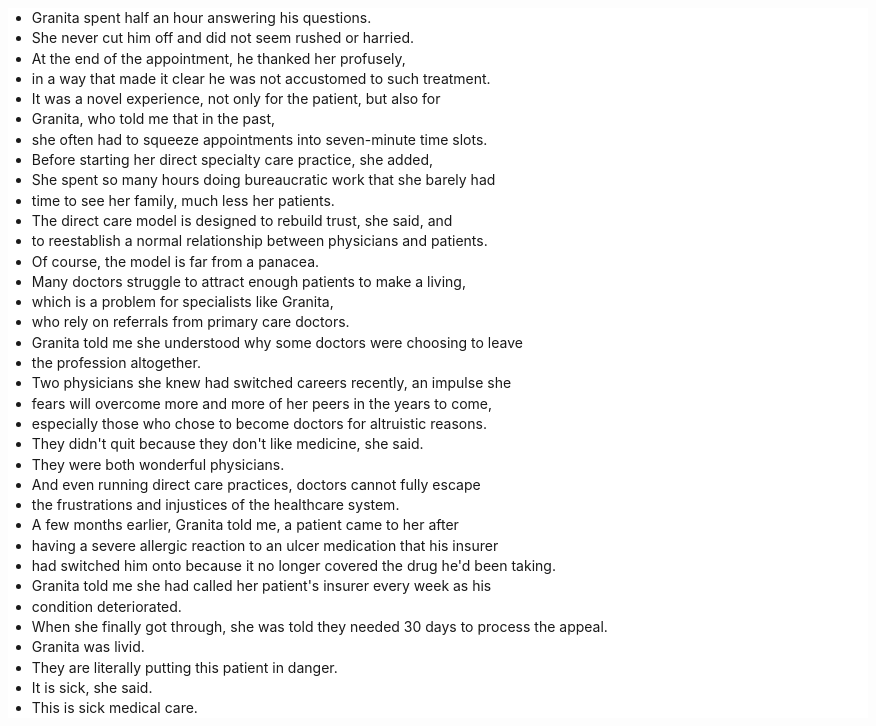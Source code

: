 *  Granita spent half an hour answering his questions.
*  She never cut him off and did not seem rushed or harried.
*  At the end of the appointment, he thanked her profusely,
*  in a way that made it clear he was not accustomed to such treatment.
*  It was a novel experience, not only for the patient, but also for
*  Granita, who told me that in the past,
*  she often had to squeeze appointments into seven-minute time slots.
*  Before starting her direct specialty care practice, she added,
*  She spent so many hours doing bureaucratic work that she barely had
*  time to see her family, much less her patients.
*  The direct care model is designed to rebuild trust, she said, and
*  to reestablish a normal relationship between physicians and patients.
*  Of course, the model is far from a panacea.
*  Many doctors struggle to attract enough patients to make a living,
*  which is a problem for specialists like Granita,
*  who rely on referrals from primary care doctors.
*  Granita told me she understood why some doctors were choosing to leave
*  the profession altogether.
*  Two physicians she knew had switched careers recently, an impulse she
*  fears will overcome more and more of her peers in the years to come,
*  especially those who chose to become doctors for altruistic reasons.
*  They didn't quit because they don't like medicine, she said.
*  They were both wonderful physicians.
*  And even running direct care practices, doctors cannot fully escape
*  the frustrations and injustices of the healthcare system.
*  A few months earlier, Granita told me, a patient came to her after
*  having a severe allergic reaction to an ulcer medication that his insurer
*  had switched him onto because it no longer covered the drug he'd been taking.
*  Granita told me she had called her patient's insurer every week as his
*  condition deteriorated.
*  When she finally got through, she was told they needed 30 days to process the appeal.
*  Granita was livid.
*  They are literally putting this patient in danger.
*  It is sick, she said.
*  This is sick medical care.
